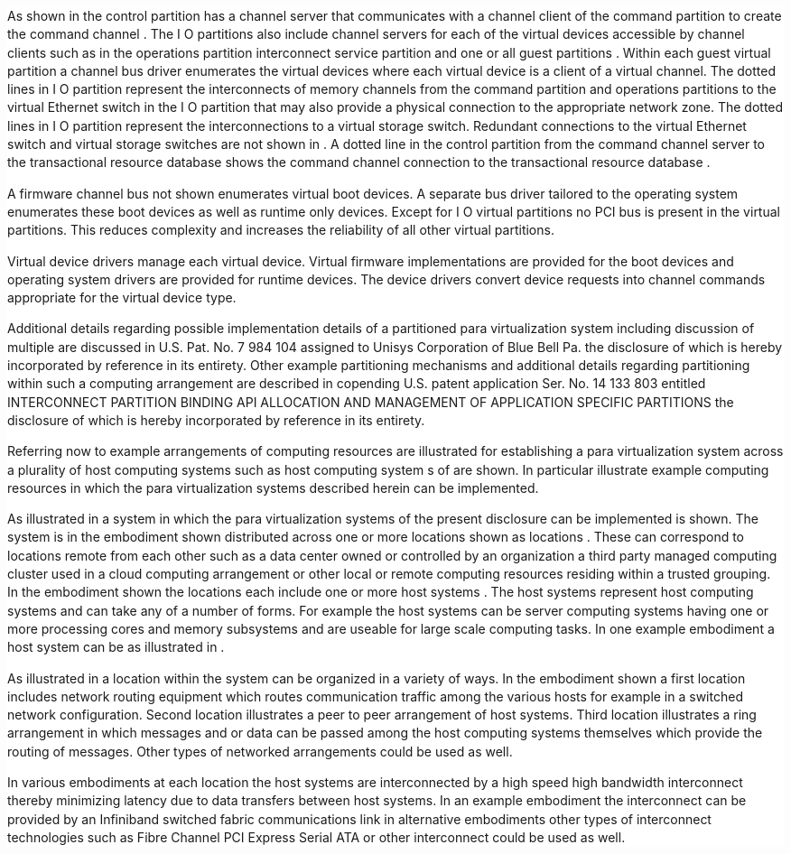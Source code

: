 As shown in the control partition has a channel server that communicates with a channel client of the command partition to create the command channel . The I O partitions also include channel servers for each of the virtual devices accessible by channel clients such as in the operations partition interconnect service partition and one or all guest partitions . Within each guest virtual partition a channel bus driver enumerates the virtual devices where each virtual device is a client of a virtual channel. The dotted lines in I O partition represent the interconnects of memory channels from the command partition and operations partitions to the virtual Ethernet switch in the I O partition that may also provide a physical connection to the appropriate network zone. The dotted lines in I O partition represent the interconnections to a virtual storage switch. Redundant connections to the virtual Ethernet switch and virtual storage switches are not shown in . A dotted line in the control partition from the command channel server to the transactional resource database shows the command channel connection to the transactional resource database .

A firmware channel bus not shown enumerates virtual boot devices. A separate bus driver tailored to the operating system enumerates these boot devices as well as runtime only devices. Except for I O virtual partitions no PCI bus is present in the virtual partitions. This reduces complexity and increases the reliability of all other virtual partitions.

Virtual device drivers manage each virtual device. Virtual firmware implementations are provided for the boot devices and operating system drivers are provided for runtime devices. The device drivers convert device requests into channel commands appropriate for the virtual device type.

Additional details regarding possible implementation details of a partitioned para virtualization system including discussion of multiple are discussed in U.S. Pat. No. 7 984 104 assigned to Unisys Corporation of Blue Bell Pa. the disclosure of which is hereby incorporated by reference in its entirety. Other example partitioning mechanisms and additional details regarding partitioning within such a computing arrangement are described in copending U.S. patent application Ser. No. 14 133 803 entitled INTERCONNECT PARTITION BINDING API ALLOCATION AND MANAGEMENT OF APPLICATION SPECIFIC PARTITIONS the disclosure of which is hereby incorporated by reference in its entirety.

Referring now to example arrangements of computing resources are illustrated for establishing a para virtualization system across a plurality of host computing systems such as host computing system s of are shown. In particular illustrate example computing resources in which the para virtualization systems described herein can be implemented.

As illustrated in a system in which the para virtualization systems of the present disclosure can be implemented is shown. The system is in the embodiment shown distributed across one or more locations shown as locations . These can correspond to locations remote from each other such as a data center owned or controlled by an organization a third party managed computing cluster used in a cloud computing arrangement or other local or remote computing resources residing within a trusted grouping. In the embodiment shown the locations each include one or more host systems . The host systems represent host computing systems and can take any of a number of forms. For example the host systems can be server computing systems having one or more processing cores and memory subsystems and are useable for large scale computing tasks. In one example embodiment a host system can be as illustrated in .

As illustrated in a location within the system can be organized in a variety of ways. In the embodiment shown a first location includes network routing equipment which routes communication traffic among the various hosts for example in a switched network configuration. Second location illustrates a peer to peer arrangement of host systems. Third location illustrates a ring arrangement in which messages and or data can be passed among the host computing systems themselves which provide the routing of messages. Other types of networked arrangements could be used as well.

In various embodiments at each location the host systems are interconnected by a high speed high bandwidth interconnect thereby minimizing latency due to data transfers between host systems. In an example embodiment the interconnect can be provided by an Infiniband switched fabric communications link in alternative embodiments other types of interconnect technologies such as Fibre Channel PCI Express Serial ATA or other interconnect could be used as well.
